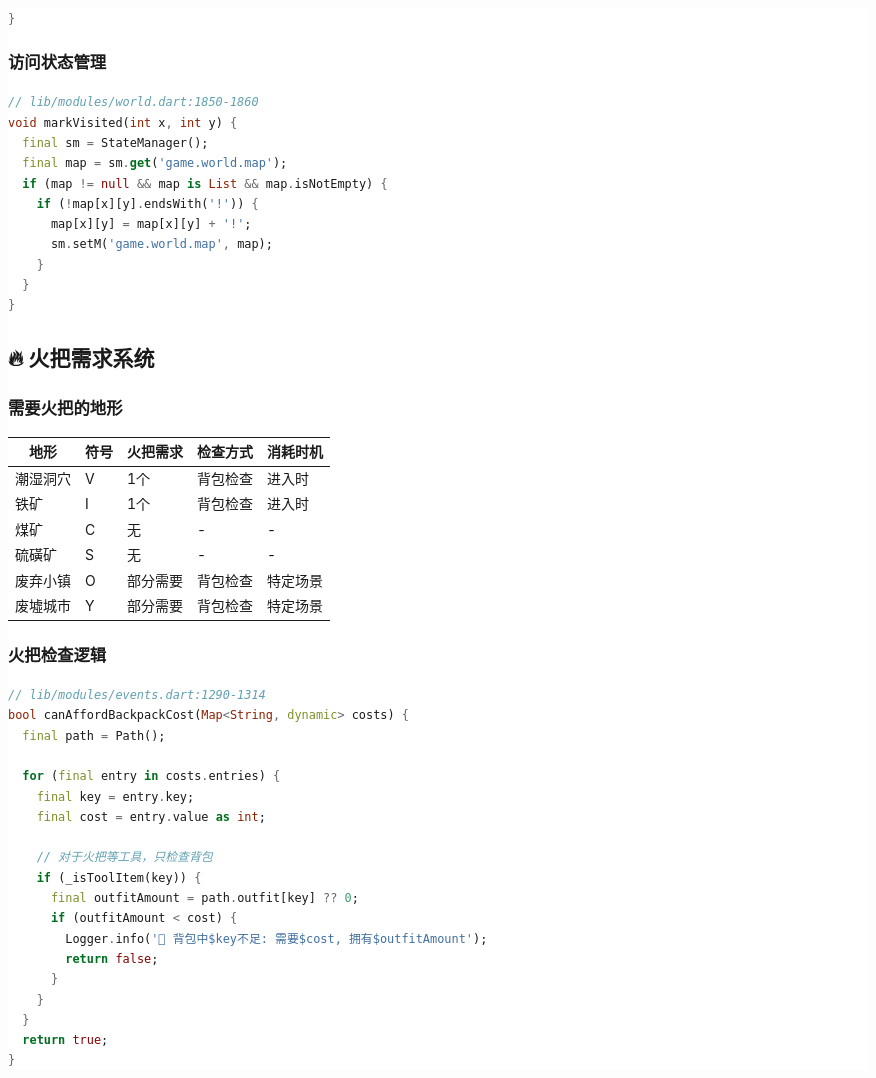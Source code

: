 ```dart
}
```

### 访问状态管理

```dart
// lib/modules/world.dart:1850-1860
void markVisited(int x, int y) {
  final sm = StateManager();
  final map = sm.get('game.world.map');
  if (map != null && map is List && map.isNotEmpty) {
    if (!map[x][y].endsWith('!')) {
      map[x][y] = map[x][y] + '!';
      sm.setM('game.world.map', map);
    }
  }
}
```

## 🔥 火把需求系统

### 需要火把的地形

| 地形 | 符号 | 火把需求 | 检查方式 | 消耗时机 |
|------|------|----------|----------|----------|
| 潮湿洞穴 | V | 1个 | 背包检查 | 进入时 |
| 铁矿 | I | 1个 | 背包检查 | 进入时 |
| 煤矿 | C | 无 | - | - |
| 硫磺矿 | S | 无 | - | - |
| 废弃小镇 | O | 部分需要 | 背包检查 | 特定场景 |
| 废墟城市 | Y | 部分需要 | 背包检查 | 特定场景 |

### 火把检查逻辑

```dart
// lib/modules/events.dart:1290-1314
bool canAffordBackpackCost(Map<String, dynamic> costs) {
  final path = Path();
  
  for (final entry in costs.entries) {
    final key = entry.key;
    final cost = entry.value as int;
    
    // 对于火把等工具，只检查背包
    if (_isToolItem(key)) {
      final outfitAmount = path.outfit[key] ?? 0;
      if (outfitAmount < cost) {
        Logger.info('🎒 背包中$key不足: 需要$cost, 拥有$outfitAmount');
        return false;
      }
    }
  }
  return true;
}
```
